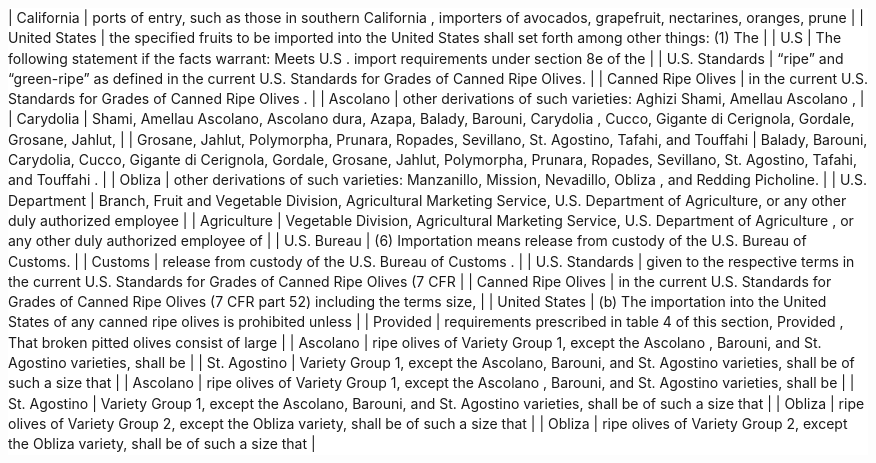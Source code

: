 | California                                                                                   | ports of entry, such as those in southern California , importers of avocados, grapefruit, nectarines, oranges, prune                                             |
| United States                                                                                | the specified fruits to be imported into the United States shall set forth among other things: (1) The                                                           |
| U.S                                                                                          | The following statement if the facts warrant: Meets U.S . import requirements under section 8e of the                                                            |
| U.S. Standards                                                                               | &#8220;ripe&#8221; and &#8220;green-ripe&#8221; as defined in the current U.S. Standards  for Grades of Canned Ripe Olives.                                      |
| Canned Ripe Olives                                                                           | in the current U.S. Standards for Grades of Canned Ripe Olives .                                                                                                 |
| Ascolano                                                                                     | other derivations of such varieties: Aghizi Shami, Amellau Ascolano ,                                                                                            |
| Carydolia                                                                                    | Shami, Amellau Ascolano, Ascolano dura, Azapa, Balady, Barouni, Carydolia , Cucco, Gigante di Cerignola, Gordale, Grosane, Jahlut,                               |
| Grosane, Jahlut, Polymorpha, Prunara, Ropades, Sevillano, St. Agostino, Tafahi, and Touffahi | Balady, Barouni, Carydolia, Cucco, Gigante di Cerignola, Gordale, Grosane, Jahlut, Polymorpha, Prunara, Ropades, Sevillano, St. Agostino, Tafahi, and Touffahi . |
| Obliza                                                                                       | other derivations of such varieties: Manzanillo, Mission, Nevadillo, Obliza , and Redding Picholine.                                                             |
| U.S. Department                                                                              | Branch, Fruit and Vegetable Division, Agricultural Marketing Service, U.S. Department of Agriculture, or any other duly authorized employee                      |
| Agriculture                                                                                  | Vegetable Division, Agricultural Marketing Service, U.S. Department of Agriculture , or any other duly authorized employee of                                    |
| U.S. Bureau                                                                                  | (6) Importation means release from custody of the  U.S. Bureau  of Customs.                                                                                      |
| Customs                                                                                      | release from custody of the U.S. Bureau of Customs .                                                                                                             |
| U.S. Standards                                                                               | given to the respective terms in the current U.S. Standards for Grades of Canned Ripe Olives (7 CFR                                                              |
| Canned Ripe Olives                                                                           | in the current U.S. Standards for Grades of Canned Ripe Olives (7 CFR part 52) including the terms size,                                                         |
| United States                                                                                | (b) The importation into the  United States of any canned ripe olives is prohibited unless                                                                       |
| Provided                                                                                     | requirements prescribed in table 4 of this section, Provided , That broken pitted olives consist of large                                                        |
| Ascolano                                                                                     | ripe olives of Variety Group 1, except the Ascolano , Barouni, and St. Agostino varieties, shall be                                                              |
| St. Agostino                                                                                 | Variety Group 1, except the Ascolano, Barouni, and St. Agostino varieties, shall be of such a size that                                                          |
| Ascolano                                                                                     | ripe olives of Variety Group 1, except the Ascolano , Barouni, and St. Agostino varieties, shall be                                                              |
| St. Agostino                                                                                 | Variety Group 1, except the Ascolano, Barouni, and St. Agostino varieties, shall be of such a size that                                                          |
| Obliza                                                                                       | ripe olives of Variety Group 2, except the Obliza variety, shall be of such a size that                                                                          |
| Obliza                                                                                       | ripe olives of Variety Group 2, except the Obliza variety, shall be of such a size that                                                                          |